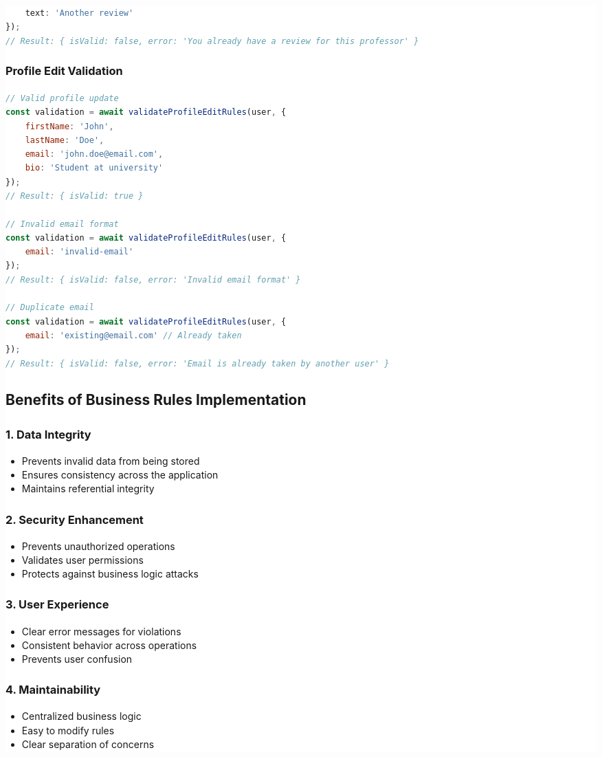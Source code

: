 ```javascript
    text: 'Another review'
});
// Result: { isValid: false, error: 'You already have a review for this professor' }
```

### Profile Edit Validation
```javascript
// Valid profile update
const validation = await validateProfileEditRules(user, {
    firstName: 'John',
    lastName: 'Doe',
    email: 'john.doe@email.com',
    bio: 'Student at university'
});
// Result: { isValid: true }

// Invalid email format
const validation = await validateProfileEditRules(user, {
    email: 'invalid-email'
});
// Result: { isValid: false, error: 'Invalid email format' }

// Duplicate email
const validation = await validateProfileEditRules(user, {
    email: 'existing@email.com' // Already taken
});
// Result: { isValid: false, error: 'Email is already taken by another user' }
```

## Benefits of Business Rules Implementation

### 1. Data Integrity
- Prevents invalid data from being stored
- Ensures consistency across the application
- Maintains referential integrity

### 2. Security Enhancement
- Prevents unauthorized operations
- Validates user permissions
- Protects against business logic attacks

### 3. User Experience
- Clear error messages for violations
- Consistent behavior across operations
- Prevents user confusion

### 4. Maintainability
- Centralized business logic
- Easy to modify rules
- Clear separation of concerns
